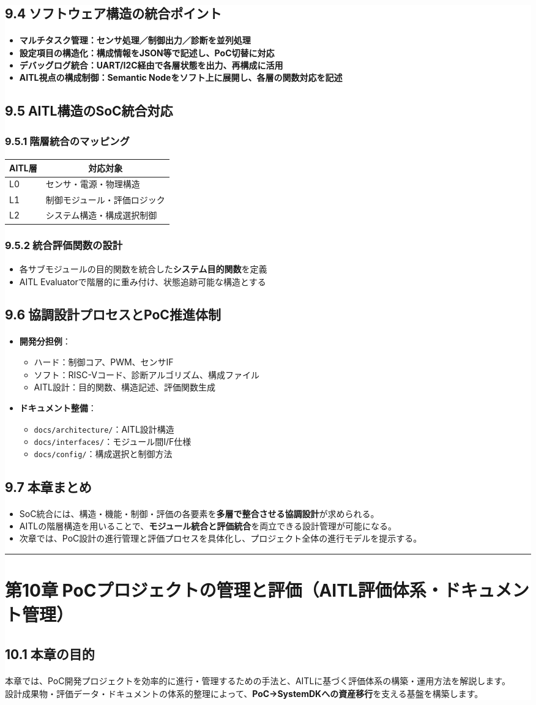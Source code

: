 
## 9.4 ソフトウェア構造の統合ポイント
- **マルチタスク管理：センサ処理／制御出力／診断を並列処理**
- **設定項目の構造化：構成情報をJSON等で記述し、PoC切替に対応**
- **デバッグログ統合：UART/I2C経由で各層状態を出力、再構成に活用**
- **AITL視点の構成制御：Semantic Nodeをソフト上に展開し、各層の関数対応を記述**


## 9.5 AITL構造のSoC統合対応
### 9.5.1 階層統合のマッピング
| AITL層     | 対応対象                     |
|------------|------------------------------|
| L0         | センサ・電源・物理構造       |
| L1         | 制御モジュール・評価ロジック |
| L2         | システム構造・構成選択制御   |

### 9.5.2 統合評価関数の設計
- 各サブモジュールの目的関数を統合した**システム目的関数**を定義
- AITL Evaluatorで階層的に重み付け、状態追跡可能な構造とする


## 9.6 協調設計プロセスとPoC推進体制
- **開発分担例**：
  - ハード：制御コア、PWM、センサIF
  - ソフト：RISC-Vコード、診断アルゴリズム、構成ファイル
  - AITL設計：目的関数、構造記述、評価関数生成

- **ドキュメント整備**：
  - `docs/architecture/`：AITL設計構造
  - `docs/interfaces/`：モジュール間I/F仕様
  - `docs/config/`：構成選択と制御方法


## 9.7 本章まとめ

- SoC統合には、構造・機能・制御・評価の各要素を**多層で整合させる協調設計**が求められる。
- AITLの階層構造を用いることで、**モジュール統合と評価統合**を両立できる設計管理が可能になる。
- 次章では、PoC設計の進行管理と評価プロセスを具体化し、プロジェクト全体の進行モデルを提示する。

---

# 第10章 PoCプロジェクトの管理と評価（AITL評価体系・ドキュメント管理）

## 10.1 本章の目的
本章では、PoC開発プロジェクトを効率的に進行・管理するための手法と、AITLに基づく評価体系の構築・運用方法を解説します。  
設計成果物・評価データ・ドキュメントの体系的整理によって、**PoC→SystemDKへの資産移行**を支える基盤を構築します。
